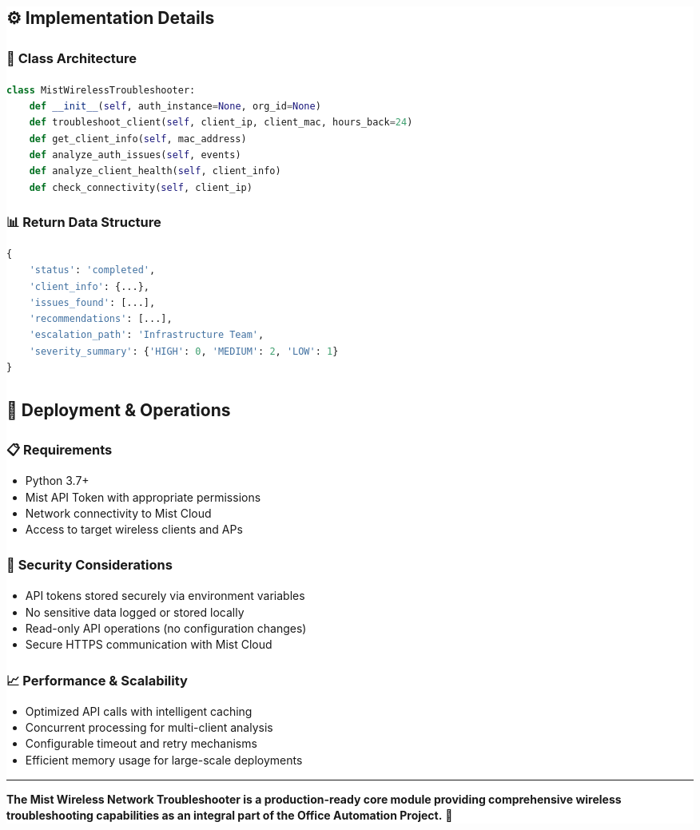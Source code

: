 ## ⚙️ Implementation Details

### 🔧 **Class Architecture**
```python
class MistWirelessTroubleshooter:
    def __init__(self, auth_instance=None, org_id=None)
    def troubleshoot_client(self, client_ip, client_mac, hours_back=24)
    def get_client_info(self, mac_address)
    def analyze_auth_issues(self, events)
    def analyze_client_health(self, client_info)
    def check_connectivity(self, client_ip)
```

### 📊 **Return Data Structure**
```python
{
    'status': 'completed',
    'client_info': {...},
    'issues_found': [...],
    'recommendations': [...],
    'escalation_path': 'Infrastructure Team',
    'severity_summary': {'HIGH': 0, 'MEDIUM': 2, 'LOW': 1}
}
```

## 🚀 Deployment & Operations

### 📋 **Requirements**
- Python 3.7+
- Mist API Token with appropriate permissions
- Network connectivity to Mist Cloud
- Access to target wireless clients and APs

### 🔐 **Security Considerations**
- API tokens stored securely via environment variables
- No sensitive data logged or stored locally
- Read-only API operations (no configuration changes)
- Secure HTTPS communication with Mist Cloud

### 📈 **Performance & Scalability**
- Optimized API calls with intelligent caching
- Concurrent processing for multi-client analysis
- Configurable timeout and retry mechanisms
- Efficient memory usage for large-scale deployments

---

**The Mist Wireless Network Troubleshooter is a production-ready core module providing comprehensive wireless troubleshooting capabilities as an integral part of the Office Automation Project.** 🎯
